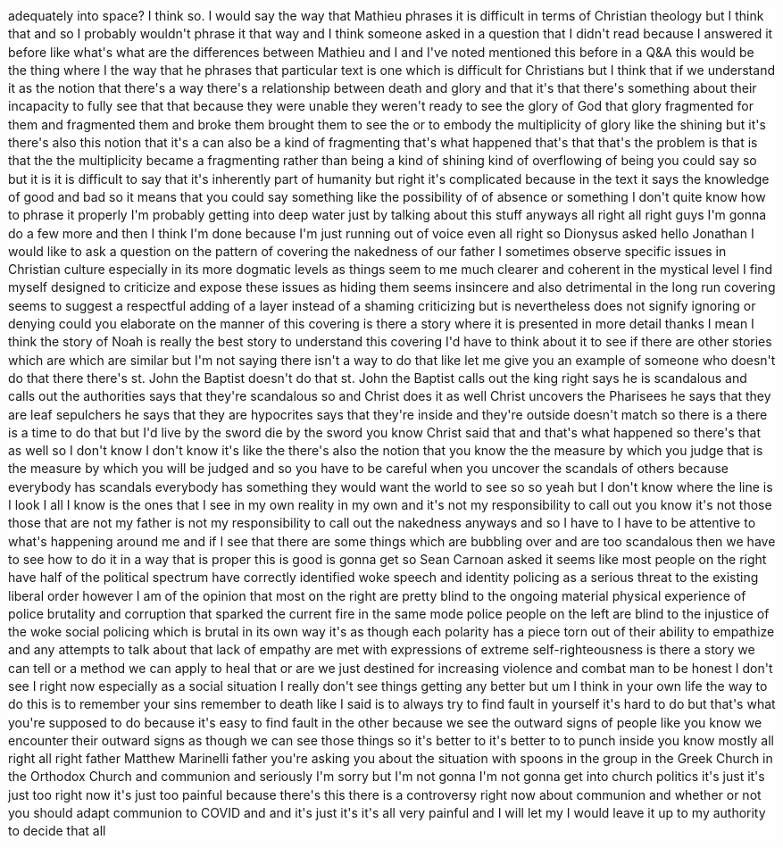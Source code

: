 adequately into space? I think so. I would say the way that Mathieu phrases it is difficult in terms of Christian theology but I think that and so I probably wouldn't phrase it that way and I think someone asked in a question that I didn't read because I answered it before like what's what are the differences between Mathieu and I and I've noted mentioned this before in a Q&A this would be the thing where I the way that he phrases that particular text is one which is difficult for Christians but I think that if we understand it as the notion that there's a way there's a relationship between death and glory and that it's that there's something about their incapacity to fully see that that because they were unable they weren't ready to see the glory of God that glory fragmented for them and fragmented them and broke them brought them to see the or to embody the multiplicity of glory like the shining but it's there's also this notion that it's a can also be a kind of fragmenting that's what happened that's that that's the problem is that is that the the multiplicity became a fragmenting rather than being a kind of shining kind of overflowing of being you could say so but it is it is difficult to say that it's inherently part of humanity but right it's complicated because in the text it says the knowledge of good and bad so it means that you could say something like the possibility of of absence or something I don't quite know how to phrase it properly I'm probably getting into deep water just by talking about this stuff anyways all right all right guys I'm gonna do a few more and then I think I'm done because I'm just running out of voice even all right so Dionysus asked hello Jonathan I would like to ask a question on the pattern of covering the nakedness of our father I sometimes observe specific issues in Christian culture especially in its more dogmatic levels as things seem to me much clearer and coherent in the mystical level I find myself designed to criticize and expose these issues as hiding them seems insincere and also detrimental in the long run covering seems to suggest a respectful adding of a layer instead of a shaming criticizing but is nevertheless does not signify ignoring or denying could you elaborate on the manner of this covering is there a story where it is presented in more detail thanks I mean I think the story of Noah is really the best story to understand this covering I'd have to think about it to see if there are other stories which are which are similar but I'm not saying there isn't a way to do that like let me give you an example of someone who doesn't do that there there's st. John the Baptist doesn't do that st. John the Baptist calls out the king right says he is scandalous and calls out the authorities says that they're scandalous so and Christ does it as well Christ uncovers the Pharisees he says that they are leaf sepulchers he says that they are hypocrites says that they're inside and they're outside doesn't match so there is a there is a time to do that but I'd live by the sword die by the sword you know Christ said that and that's what happened so there's that as well so I don't know I don't know it's like the there's also the notion that you know the the measure by which you judge that is the measure by which you will be judged and so you have to be careful when you uncover the scandals of others because everybody has scandals everybody has something they would want the world to see so so yeah but I don't know where the line is I look I all I know is the ones that I see in my own reality in my own and it's not my responsibility to call out you know it's not those those that are not my father is not my responsibility to call out the nakedness anyways and so I have to I have to be attentive to what's happening around me and if I see that there are some things which are bubbling over and are too scandalous then we have to see how to do it in a way that is proper this is good is gonna get so Sean Carnoan asked it seems like most people on the right have half of the political spectrum have correctly identified woke speech and identity policing as a serious threat to the existing liberal order however I am of the opinion that most on the right are pretty blind to the ongoing material physical experience of police brutality and corruption that sparked the current fire in the same mode police people on the left are blind to the injustice of the woke social policing which is brutal in its own way it's as though each polarity has a piece torn out of their ability to empathize and any attempts to talk about that lack of empathy are met with expressions of extreme self-righteousness is there a story we can tell or a method we can apply to heal that or are we just destined for increasing violence and combat man to be honest I don't see I right now especially as a social situation I really don't see things getting any better but um I think in your own life the way to do this is to remember your sins remember to death like I said is to always try to find fault in yourself it's hard to do but that's what you're supposed to do because it's easy to find fault in the other because we see the outward signs of people like you know we encounter their outward signs as though we can see those things so it's better to it's better to to punch inside you know mostly all right all right father Matthew Marinelli father you're asking you about the situation with spoons in the group in the Greek Church in the Orthodox Church and communion and seriously I'm sorry but I'm not gonna I'm not gonna get into church politics it's just it's just too right now it's just too painful because there's this there is a controversy right now about communion and whether or not you should adapt communion to COVID and and it's just it's it's all very painful and I will let my I would leave it up to my authority to decide that all